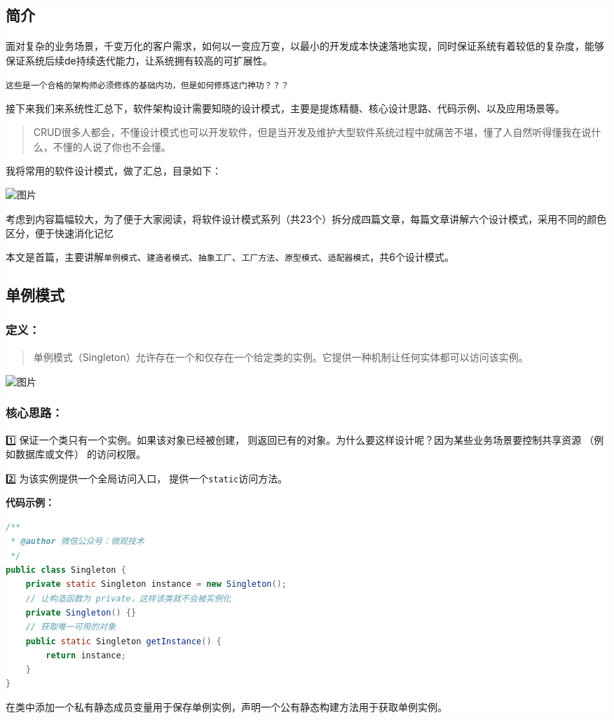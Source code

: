 ## 简介

面对复杂的业务场景，千变万化的客户需求，如何以一变应万变，以最小的开发成本快速落地实现，同时保证系统有着较低的复杂度，能够保证系统后续de持续迭代能力，让系统拥有较高的可扩展性。

```
这些是一个合格的架构师必须修炼的基础内功，但是如何修炼这门神功？？？
```

接下来我们来系统性汇总下，软件架构设计需要知晓的设计模式，主要是提炼精髓、核心设计思路、代码示例、以及应用场景等。

> CRUD很多人都会，不懂设计模式也可以开发软件，但是当开发及维护大型软件系统过程中就痛苦不堪，懂了人自然听得懂我在说什么，不懂的人说了你也不会懂。



我将常用的软件设计模式，做了汇总，目录如下：

![图片](https://mmbiz.qpic.cn/mmbiz_png/2KTof9YshwcKcwUzqiaWBaTAJKnfZ3dEhErOYWV7zGEY4OVFLjMwWUiaDV6j6lGqGWKolnBKYiaKTDnhYmGdF36Fw/640?wx_fmt=png&wxfrom=5&wx_lazy=1&wx_co=1)



考虑到内容篇幅较大，为了便于大家阅读，将软件设计模式系列（共23个）拆分成四篇文章，每篇文章讲解六个设计模式，采用不同的颜色区分，便于快速消化记忆

本文是首篇，主要讲解`单例模式`、`建造者模式`、`抽象工厂`、`工厂方法`、`原型模式`、`适配器模式`，共6个设计模式。



## **单例模式**

### **定义：**

> 单例模式（Singleton）允许存在一个和仅存在一个给定类的实例。它提供一种机制让任何实体都可以访问该实例。

![图片](https://mmbiz.qpic.cn/mmbiz_png/2KTof9YshwcKcwUzqiaWBaTAJKnfZ3dEhqev1EPibljjFh6LCz81dBFF3KicXSnic5hne5qEw12hrICGcGOoAlaoGg/640?wx_fmt=png&wxfrom=5&wx_lazy=1&wx_co=1)

### **核心思路：**

1️⃣ 保证一个类只有一个实例。如果该对象已经被创建， 则返回已有的对象。为什么要这样设计呢？因为某些业务场景要控制共享资源 （例如数据库或文件） 的访问权限。

2️⃣ 为该实例提供一个全局访问入口， 提供一个`static`访问方法。

**代码示例：**

```java
/**
 * @author 微信公众号：微观技术
 */
public class Singleton {
    private static Singleton instance = new Singleton();
    // 让构造函数为 private，这样该类就不会被实例化
    private Singleton() {}
    // 获取唯一可用的对象
    public static Singleton getInstance() {
        return instance;
    }
}
```

在类中添加一个私有静态成员变量用于保存单例实例，声明一个公有静态构建方法用于获取单例实例。
